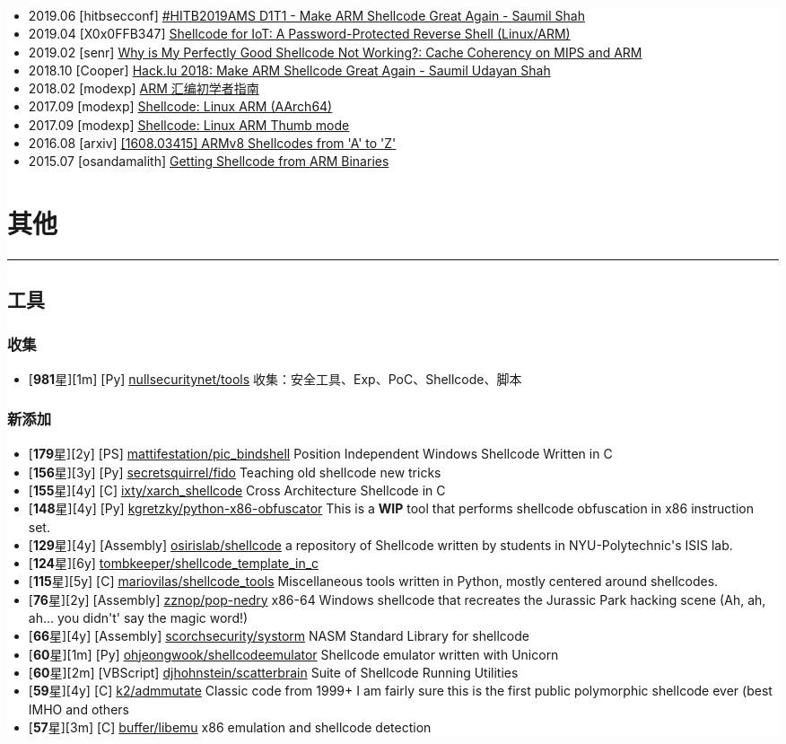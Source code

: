 
- 2019.06 [hitbsecconf] [#HITB2019AMS D1T1 - Make ARM Shellcode Great Again - Saumil Shah](https://www.youtube.com/watch?v=c_jUELOScLc)
- 2019.04 [X0x0FFB347] [Shellcode for IoT: A Password-Protected Reverse Shell (Linux/ARM)](https://medium.com/p/a18fcda4853b)
- 2019.02 [senr] [Why is My Perfectly Good Shellcode Not Working?: Cache Coherency on MIPS and ARM](https://blog.senr.io/blog/why-is-my-perfectly-good-shellcode-not-working-cache-coherency-on-mips-and-arm)
- 2018.10 [Cooper] [Hack.lu 2018: Make ARM Shellcode Great Again - Saumil Udayan Shah](https://www.youtube.com/watch?v=9tx293lbGuc)
- 2018.02 [modexp] [ARM 汇编初学者指南](https://modexp.wordpress.com/2018/02/04/arm-crypto/)
- 2017.09 [modexp] [Shellcode: Linux ARM (AArch64)](https://modexp.wordpress.com/2017/09/11/shellcode-linux-aarch64/)
- 2017.09 [modexp] [Shellcode: Linux ARM Thumb mode](https://modexp.wordpress.com/2017/09/09/shellcode-linux-arm-thumb/)
- 2016.08 [arxiv] [[1608.03415] ARMv8 Shellcodes from 'A' to 'Z'](https://arxiv.org/abs/1608.03415)
- 2015.07 [osandamalith] [Getting Shellcode from ARM Binaries](https://osandamalith.com/2015/07/02/getting-shellcode-from-arm-binaries/)


# <a id="bfaa9390189b5c4ab46ca5631adf3453"></a>其他


***


## <a id="16001cb2fae35b722deaa3b9a8e5f4d5"></a>工具


### <a id="714ed53324dd30fc14a3ca7c02b9fc1c"></a>收集


- [**981**星][1m] [Py] [nullsecuritynet/tools](https://github.com/nullsecuritynet/tools) 收集：安全工具、Exp、PoC、Shellcode、脚本


### <a id="98d70f3829393b5da364689bc902bab0"></a>新添加


- [**179**星][2y] [PS] [mattifestation/pic_bindshell](https://github.com/mattifestation/pic_bindshell) Position Independent Windows Shellcode Written in C
- [**156**星][3y] [Py] [secretsquirrel/fido](https://github.com/secretsquirrel/fido) Teaching old shellcode new tricks
- [**155**星][4y] [C] [ixty/xarch_shellcode](https://github.com/ixty/xarch_shellcode) Cross Architecture Shellcode in C
- [**148**星][4y] [Py] [kgretzky/python-x86-obfuscator](https://github.com/kgretzky/python-x86-obfuscator) This is a **WIP** tool that performs shellcode obfuscation in x86 instruction set.
- [**129**星][4y] [Assembly] [osirislab/shellcode](https://github.com/osirislab/Shellcode) a repository of Shellcode written by students in NYU-Polytechnic's ISIS lab.
- [**124**星][6y] [tombkeeper/shellcode_template_in_c](https://github.com/tombkeeper/shellcode_template_in_c) 
- [**115**星][5y] [C] [mariovilas/shellcode_tools](https://github.com/mariovilas/shellcode_tools) Miscellaneous tools written in Python, mostly centered around shellcodes.
- [**76**星][2y] [Assembly] [zznop/pop-nedry](https://github.com/zznop/pop-nedry) x86-64 Windows shellcode that recreates the Jurassic Park hacking scene (Ah, ah, ah... you didn't' say the magic word!)
- [**66**星][4y] [Assembly] [scorchsecurity/systorm](https://github.com/scorchsecurity/systorm) NASM Standard Library for shellcode
- [**60**星][1m] [Py] [ohjeongwook/shellcodeemulator](https://github.com/ohjeongwook/shellcodeemulator) Shellcode emulator written with Unicorn
- [**60**星][2m] [VBScript] [djhohnstein/scatterbrain](https://github.com/djhohnstein/scatterbrain) Suite of Shellcode Running Utilities
- [**59**星][4y] [C] [k2/admmutate](https://github.com/k2/admmutate) Classic code from 1999+ I am fairly sure this is the first public polymorphic shellcode ever (best IMHO and others
- [**57**星][3m] [C] [buffer/libemu](https://github.com/buffer/libemu) x86 emulation and shellcode detection